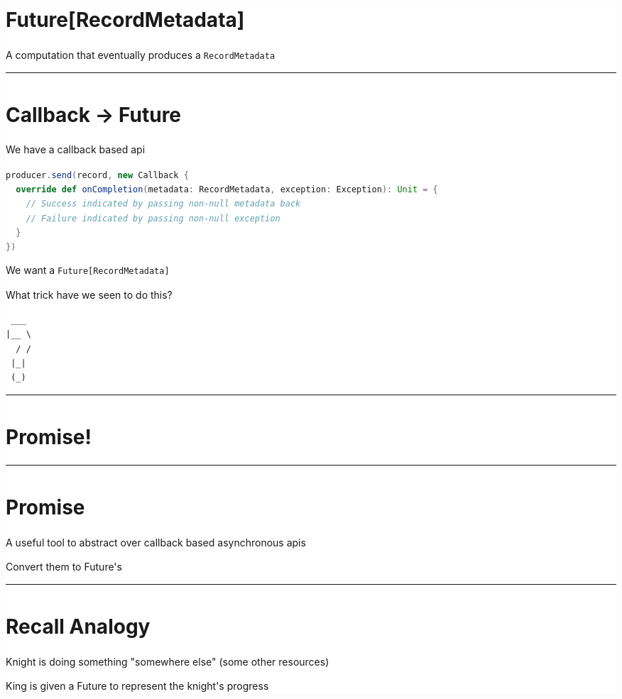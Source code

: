 
# Future[RecordMetadata]

A computation that eventually produces a `RecordMetadata`

---

# Callback -> Future

We have a callback based api

```scala
producer.send(record, new Callback {
  override def onCompletion(metadata: RecordMetadata, exception: Exception): Unit = {
    // Success indicated by passing non-null metadata back
    // Failure indicated by passing non-null exception
  }
})
```

We want a `Future[RecordMetadata]`

What trick have we seen to do this?

```
 ___
|__ \
  / /
 |_|
 (_)
```

---

# Promise!

---

# Promise

A useful tool to abstract over callback based asynchronous apis

Convert them to Future's

---

# Recall Analogy

Knight is doing something "somewhere else" (some other resources)

King is given a Future to represent the knight's progress
